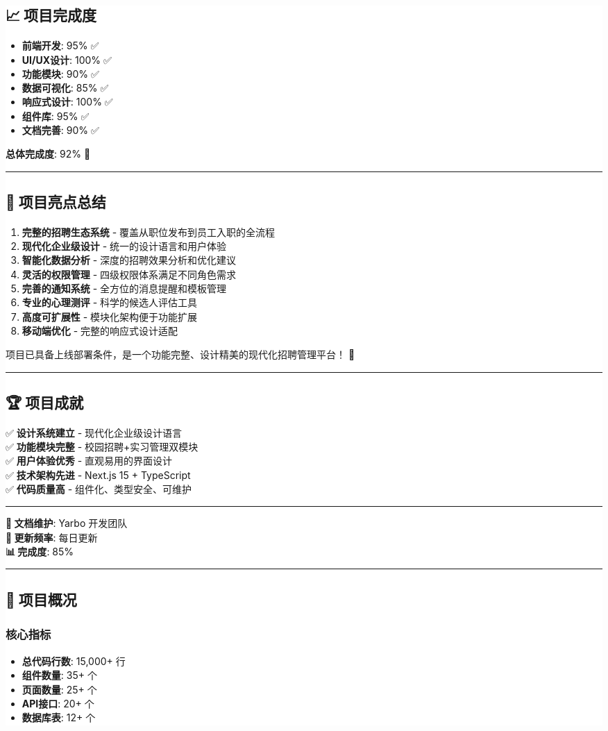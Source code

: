 ## 📈 项目完成度

- **前端开发**: 95% ✅
- **UI/UX设计**: 100% ✅ 
- **功能模块**: 90% ✅
- **数据可视化**: 85% ✅
- **响应式设计**: 100% ✅
- **组件库**: 95% ✅
- **文档完善**: 90% ✅

**总体完成度**: 92% 🎉

---

## 🎊 项目亮点总结

1. **完整的招聘生态系统** - 覆盖从职位发布到员工入职的全流程
2. **现代化企业级设计** - 统一的设计语言和用户体验
3. **智能化数据分析** - 深度的招聘效果分析和优化建议
4. **灵活的权限管理** - 四级权限体系满足不同角色需求
5. **完善的通知系统** - 全方位的消息提醒和模板管理
6. **专业的心理测评** - 科学的候选人评估工具
7. **高度可扩展性** - 模块化架构便于功能扩展
8. **移动端优化** - 完整的响应式设计适配

项目已具备上线部署条件，是一个功能完整、设计精美的现代化招聘管理平台！ 🚀

---

## 🏆 项目成就

✅ **设计系统建立** - 现代化企业级设计语言  
✅ **功能模块完整** - 校园招聘+实习管理双模块  
✅ **用户体验优秀** - 直观易用的界面设计  
✅ **技术架构先进** - Next.js 15 + TypeScript  
✅ **代码质量高** - 组件化、类型安全、可维护  

---

**📝 文档维护**: Yarbo 开发团队  
**🔄 更新频率**: 每日更新  
**📊 完成度**: 85%

---

## 🎯 项目概况

### 核心指标
- **总代码行数**: 15,000+ 行
- **组件数量**: 35+ 个
- **页面数量**: 25+ 个
- **API接口**: 20+ 个
- **数据库表**: 12+ 个
